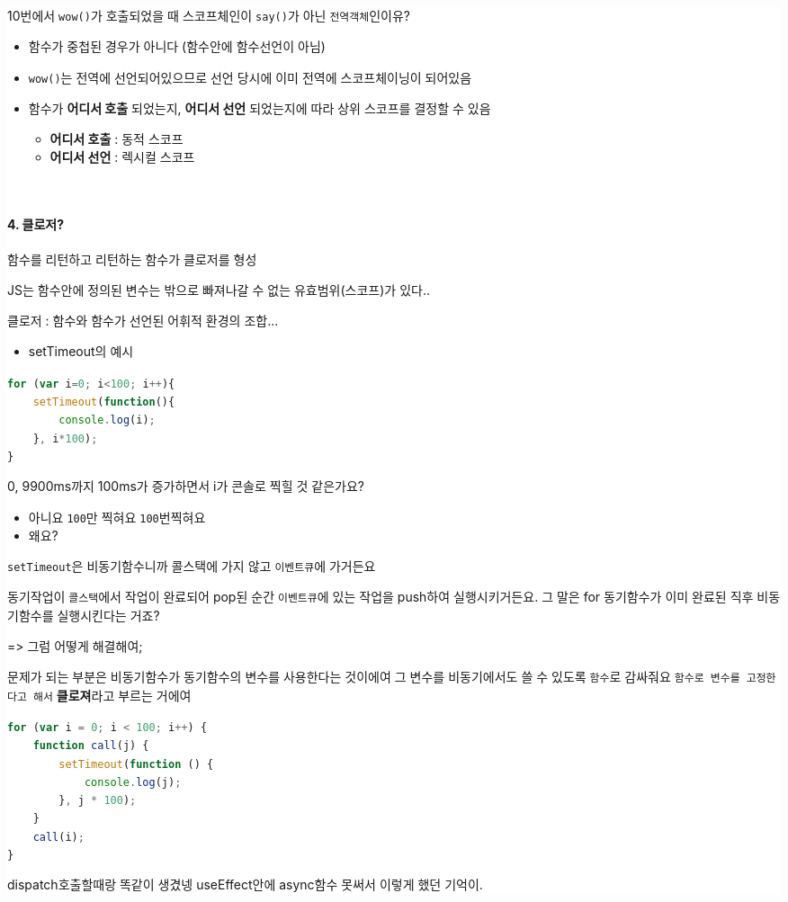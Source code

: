10번에서 `wow()`가 호출되었을 때 스코프체인이 `say()`가 아닌 `전역객체`인이유?

- 함수가 중첩된 경우가 아니다 (함수안에 함수선언이 아님)
- `wow()`는 전역에 선언되어있으므로 선언 당시에 이미 전역에 스코프체이닝이 되어있음

- 함수가 **어디서 호출** 되었는지, **어디서 선언** 되었는지에 따라 상위 스코프를 결정할 수 있음
  - **어디서 호출** : 동적 스코프
  - **어디서 선언** : 렉시컬 스코프

<br>

#### 4. 클로저?

함수를 리턴하고 리턴하는 함수가 클로저를 형성

JS는 함수안에 정의된 변수는 밖으로 빠져나갈 수 없는 유효범위(스코프)가 있다..

클로저 : 함수와 함수가 선언된 어휘적 환경의 조합...

- setTimeout의 예시

```javascript
for (var i=0; i<100; i++){
    setTimeout(function(){
        console.log(i);
    }, i*100);
}
```

0, 9900ms까지 100ms가 증가하면서 i가 콘솔로 찍힐 것 같은가요?

- 아니요 `100`만 찍혀요 `100`번찍혀요
- 왜요?

`setTimeout`은 비동기함수니까 콜스택에 가지 않고 `이벤트큐`에 가거든요

동기작업이 `콜스택`에서 작업이 완료되어 pop된 순간 `이벤트큐`에 있는 작업을 push하여 실행시키거든요. 그 말은 for 동기함수가 이미 완료된 직후 비동기함수를 실행시킨다는 거죠?

=> 그럼 어떻게 해결해여;

문제가 되는 부분은 비동기함수가 동기함수의 변수를 사용한다는 것이에여 그 변수를 비동기에서도 쓸 수 있도록 `함수`로 감싸줘요 `함수로 변수를 고정한다고 해서` **클로져**라고 부르는 거에여



```javascript
for (var i = 0; i < 100; i++) {
    function call(j) {
        setTimeout(function () {
            console.log(j);
        }, j * 100);
    }
    call(i);
}
```

dispatch호출할때랑 똑같이 생겼넹 useEffect안에 async함수 못써서 이렇게 했던 기억이.


